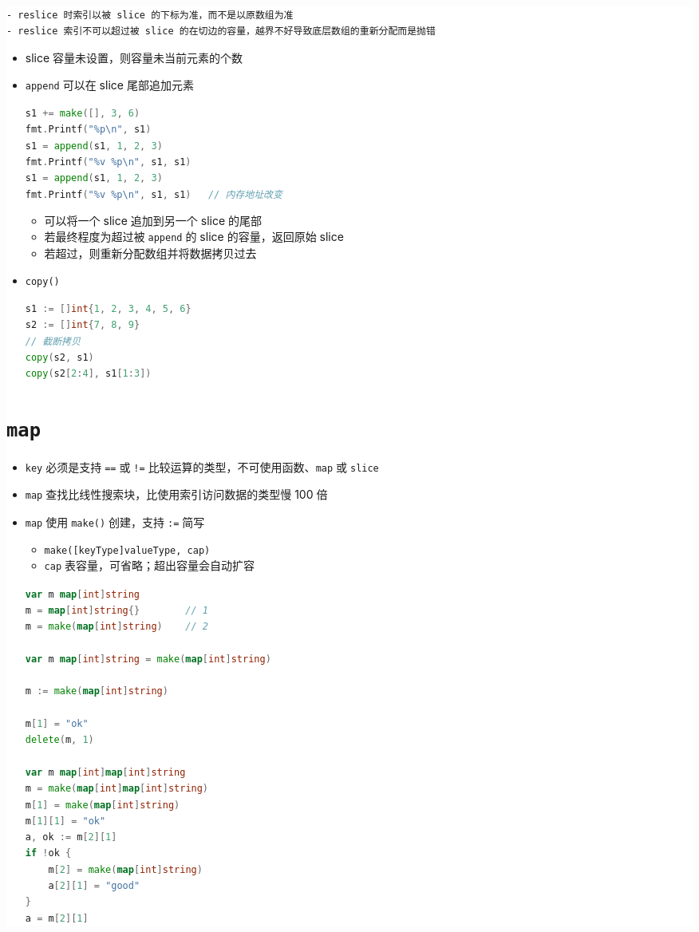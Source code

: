     - reslice 时索引以被 slice 的下标为准，而不是以原数组为准
    - reslice 索引不可以超过被 slice 的在切边的容量，越界不好导致底层数组的重新分配而是抛错
- slice 容量未设置，则容量未当前元素的个数
- `append` 可以在 slice 尾部追加元素

    ```go
    s1 += make([], 3, 6)
    fmt.Printf("%p\n", s1)
    s1 = append(s1, 1, 2, 3)
    fmt.Printf("%v %p\n", s1, s1)
    s1 = append(s1, 1, 2, 3)
    fmt.Printf("%v %p\n", s1, s1)   // 内存地址改变
    ```

    - 可以将一个 slice 追加到另一个 slice 的尾部
    - 若最终程度为超过被 `append` 的 slice 的容量，返回原始 slice
    - 若超过，则重新分配数组并将数据拷贝过去
- `copy()`

    ```go
    s1 := []int{1, 2, 3, 4, 5, 6}
    s2 := []int{7, 8, 9}
    // 截断拷贝
    copy(s2, s1)
    copy(s2[2:4], s1[1:3])
    ```

# `map`
- `key` 必须是支持 `==` 或 `!=` 比较运算的类型，不可使用函数、`map` 或 `slice`
- `map` 查找比线性搜索块，比使用索引访问数据的类型慢 100 倍
- `map` 使用 `make()` 创建，支持 `:=` 简写
    - `make([keyType]valueType, cap)`
    - `cap` 表容量，可省略；超出容量会自动扩容

    ```go
    var m map[int]string
    m = map[int]string{}        // 1
    m = make(map[int]string)    // 2

    var m map[int]string = make(map[int]string)

    m := make(map[int]string)

    m[1] = "ok"
    delete(m, 1)

    var m map[int]map[int]string
    m = make(map[int]map[int]string)
    m[1] = make(map[int]string)
    m[1][1] = "ok"
    a, ok := m[2][1]
    if !ok {
        m[2] = make(map[int]string)
        a[2][1] = "good"
    }
    a = m[2][1]
